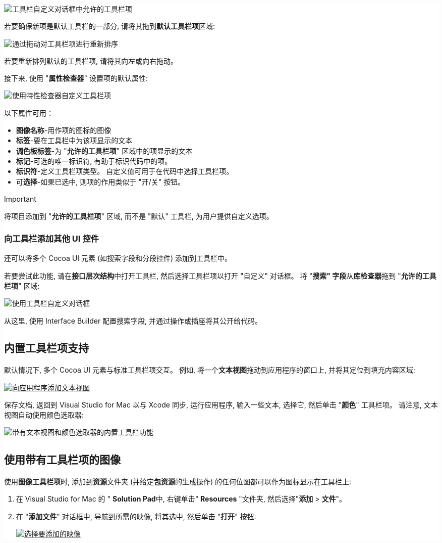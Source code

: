 ![工具栏自定义对话框中允许的工具栏项](toolbar-images/add01.png "工具栏自定义对话框中允许的工具栏项")

若要确保新项是默认工具栏的一部分, 请将其拖到**默认工具栏项**区域: 

![通过拖动对工具栏项进行重新排序](toolbar-images/add02.png "通过拖动对工具栏项进行重新排序")

若要重新排列默认的工具栏项, 请将其向左或向右拖动。

接下来, 使用 "**属性检查器**" 设置项的默认属性:

![使用特性检查器自定义工具栏项](toolbar-images/add03.png "使用特性检查器自定义工具栏项")

以下属性可用：

- **图像名称**-用作项的图标的图像
- **标签**-要在工具栏中为该项显示的文本
- **调色板标签**-为 "**允许的工具栏项**" 区域中的项显示的文本
- **标记**-可选的唯一标识符, 有助于标识代码中的项。
- **标识符**-定义工具栏项类型。 自定义值可用于在代码中选择工具栏项。
- 可**选择**-如果已选中, 则项的作用类似于 "开/关" 按钮。

> [!IMPORTANT]
> 将项目添加到 "**允许的工具栏项**" 区域, 而不是 "默认" 工具栏, 为用户提供自定义选项。 

### <a name="adding-other-ui-controls-to-a-toolbar"></a>向工具栏添加其他 UI 控件

还可以将多个 Cocoa UI 元素 (如搜索字段和分段控件) 添加到工具栏中。

若要尝试此功能, 请在**接口层次结构**中打开工具栏, 然后选择工具栏项以打开 "自定义" 对话框。 将 "**搜索" 字段**从**库检查器**拖到 "**允许的工具栏项**" 区域:

![使用工具栏自定义对话框](toolbar-images/add05.png "使用工具栏自定义对话框")

从这里, 使用 Interface Builder 配置搜索字段, 并通过操作或插座将其公开给代码。

## <a name="built-in-toolbar-item-support"></a>内置工具栏项支持

默认情况下, 多个 Cocoa UI 元素与标准工具栏项交互。 例如, 将一个**文本视图**拖动到应用程序的窗口上, 并将其定位到填充内容区域:

[![向应用程序添加文本视图](toolbar-images/edit09.png "向应用程序添加文本视图")](toolbar-images/edit09-large.png#lightbox)

保存文档, 返回到 Visual Studio for Mac 以与 Xcode 同步, 运行应用程序, 输入一些文本, 选择它, 然后单击 "**颜色**" 工具栏项。 请注意, 文本视图自动使用颜色选取器:

![带有文本视图和颜色选取器的内置工具栏功能](toolbar-images/edit10.png "带有文本视图和颜色选取器的内置工具栏功能")

## <a name="using-images-with-toolbar-items"></a>使用带有工具栏项的图像

使用**图像工具栏项**时, 添加到**资源**文件夹 (并给定**包资源**的生成操作) 的任何位图都可以作为图标显示在工具栏上:

1. 在 Visual Studio for Mac 的 " **Solution Pad**中, 右键单击" **Resources** "文件夹, 然后选择"**添加** > **文件**"。
2. 在 "**添加文件**" 对话框中, 导航到所需的映像, 将其选中, 然后单击 "**打开**" 按钮: 

    [![选择要添加的映像](toolbar-images/edit11.png "选择要添加的映像")](toolbar-images/edit11-large.png#lightbox)
